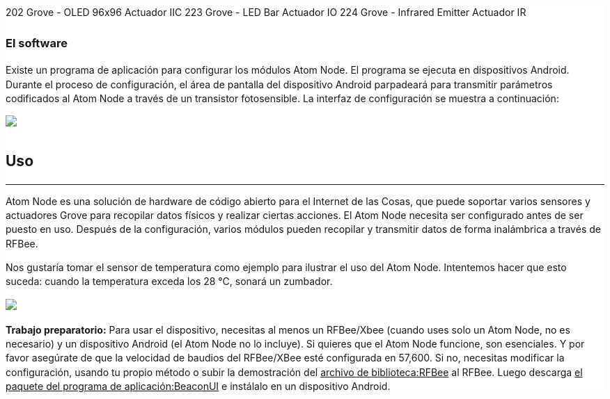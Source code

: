 </tr>
<tr>
<th scope="row">202</th>
<td>Grove - OLED 96x96</td>
<td>Actuador</td>
<td>IIC</td>
</tr>
<tr>
<th scope="row">223</th>
<td>Grove - LED Bar</td>
<td>Actuador</td>
<td>IO</td>
</tr>
<tr>
<th scope="row">224</th>
<td>Grove - Infrared Emitter</td>
<td>Actuador</td>
<td>IR</td>
</tr>
</table>

### El software

Existe un programa de aplicación para configurar los módulos Atom Node. El programa se ejecuta en dispositivos Android. Durante el proceso de configuración, el área de pantalla del dispositivo Android parpadeará para transmitir parámetros codificados al Atom Node a través de un transistor fotosensible. La interfaz de configuración se muestra a continuación:

![](https://files.seeedstudio.com/wiki/Atom_Node/img/Configuration_Interface_.png)

## Uso

---
Atom Node es una solución de hardware de código abierto para el Internet de las Cosas, que puede soportar varios sensores y actuadores Grove para recopilar datos físicos y realizar ciertas acciones. El Atom Node necesita ser configurado antes de ser puesto en uso. Después de la configuración, varios módulos pueden recopilar y transmitir datos de forma inalámbrica a través de RFBee.

Nos gustaría tomar el sensor de temperatura como ejemplo para ilustrar el uso del Atom Node. Intentemos hacer que esto suceda: cuando la temperatura exceda los 28 ℃, sonará un zumbador.

![](https://files.seeedstudio.com/wiki/Atom_Node/img/Effect_diagram.jpg)

**Trabajo preparatorio:**
Para usar el dispositivo, necesitas al menos un RFBee/Xbee (cuando uses solo un Atom Node, no es necesario) y un dispositivo Android (el Atom Node no lo incluye). Si quieres que el Atom Node funcione, son esenciales. Y por favor asegúrate de que la velocidad de baudios del RFBee/XBee esté configurada en 57,600. Si no, necesitas modificar la configuración, usando tu propio método o subir la demostración del [archivo de biblioteca:RFBee](https://files.seeedstudio.com/wiki/Atom_Node/res/RFBee.zip) al RFBee. Luego descarga [el paquete del programa de aplicación:BeaconUI](https://files.seeedstudio.com/wiki/Atom_Node/res/BeaconUI.zip) e instálalo en un dispositivo Android.
